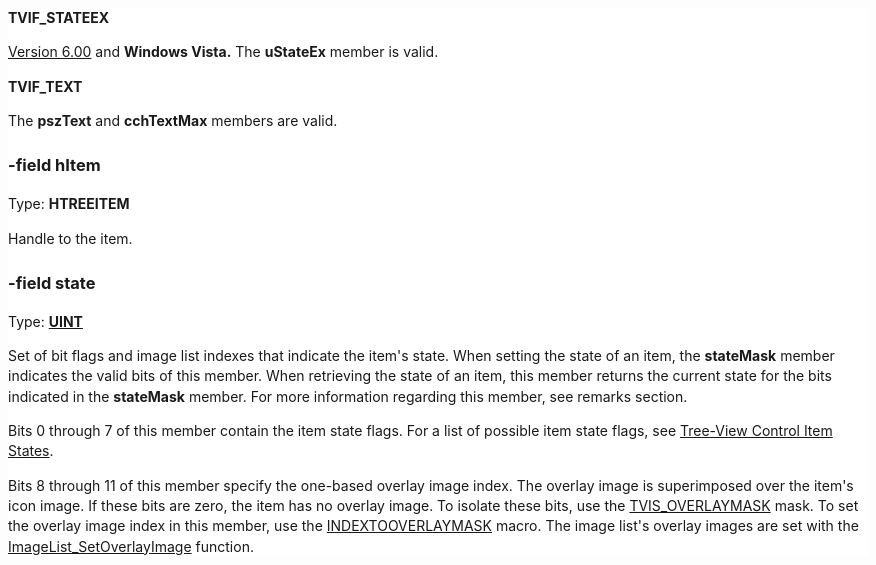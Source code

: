</td>
</tr>
<tr>
<td width="40%"><a id="TVIF_STATEEX"></a><a id="tvif_stateex"></a><dl>
<dt><b>TVIF_STATEEX</b></dt>
</dl>
</td>
<td width="60%">

<a href="https://msdn.microsoft.com/1B524A91-B433-4968-9546-8A6AFB67E89C">Version 6.00</a> and <b>Windows Vista.</b> The <b>uStateEx</b> member is valid.

</td>
</tr>
<tr>
<td width="40%"><a id="TVIF_TEXT"></a><a id="tvif_text"></a><dl>
<dt><b>TVIF_TEXT</b></dt>
</dl>
</td>
<td width="60%">
The <b>pszText</b> and <b>cchTextMax</b> members are valid.

</td>
</tr>
</table>
 


### -field hItem

Type: <b>HTREEITEM</b>

Handle to the item.


### -field state

Type: <b><a href="https://msdn.microsoft.com/4553cafc-450e-4493-a4d4-cb6e2f274d46">UINT</a></b>

Set of bit flags and image list indexes that indicate the item's state. When setting the state of an item, the <b>stateMask</b> member indicates the valid bits of this member. When retrieving the state of an item, this member returns the current state for the bits indicated in the <b>stateMask</b> member.
For more information regarding this member, see remarks section.

                    

Bits 0 through 7 of this member contain the item state flags. For a list of possible item state flags, see <a href="https://msdn.microsoft.com/en-us/library/Bb759985(v=VS.85).aspx">Tree-View Control Item States</a>.

Bits 8 through 11 of this member specify the one-based overlay image index. The overlay image is superimposed over the item's icon image. If these bits are zero, the item has no overlay image. To isolate these bits, use the <a href="https://msdn.microsoft.com/en-us/library/Bb759985(v=VS.85).aspx">TVIS_OVERLAYMASK</a> mask. To set the overlay image index in this member, use the <a href="https://msdn.microsoft.com/en-us/library/Bb761408(v=VS.85).aspx">INDEXTOOVERLAYMASK</a> macro. The image list's overlay images are set with the <a href="https://msdn.microsoft.com/en-us/library/Bb775227(v=VS.85).aspx">ImageList_SetOverlayImage</a> function.
